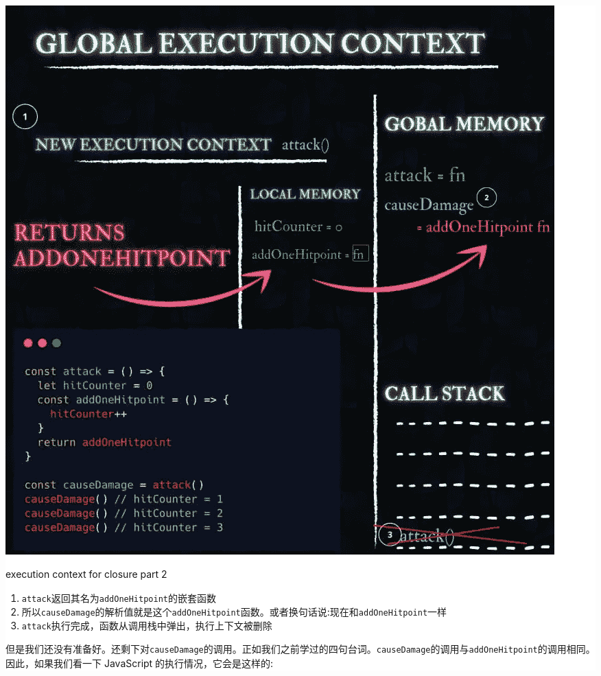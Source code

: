 ![](img/dbc7cff02a175d4dc917275edceb9a7a.png)

execution context for closure part 2

1.  `attack`返回其名为`addOneHitpoint`的嵌套函数
2.  所以`causeDamage`的解析值就是这个`addOneHitpoint`函数。或者换句话说:现在和`addOneHitpoint`一样
3.  `attack`执行完成，函数从调用栈中弹出，执行上下文被删除

但是我们还没有准备好。还剩下对`causeDamage`的调用。正如我们之前学过的四句台词。`causeDamage`的调用与`addOneHitpoint`的调用相同。因此，如果我们看一下 JavaScript 的执行情况，它会是这样的:
